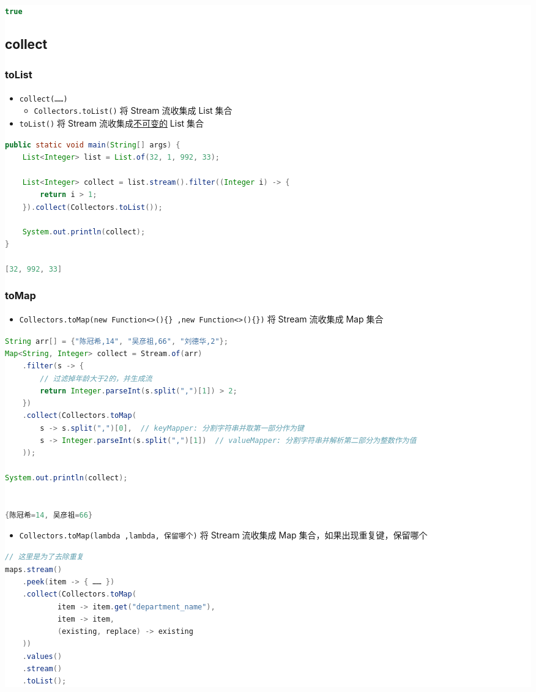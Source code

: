 ```java
true
```

## collect
### toList
- `collect(……)` 
	- `Collectors.toList()` 将 Stream 流收集成 List 集合
- `toList()` 将 Stream 流收集成<u>不可变的</u> List 集合

```java
public static void main(String[] args) {  
    List<Integer> list = List.of(32, 1, 992, 33);
  
    List<Integer> collect = list.stream().filter((Integer i) -> {  
        return i > 1;  
    }).collect(Collectors.toList());
  
    System.out.println(collect);  
}

[32, 992, 33]
```

### toMap
- `Collectors.toMap(new Function<>(){} ,new Function<>(){})` 将 Stream 流收集成 Map 集合
```java
String arr[] = {"陈冠希,14", "吴彦祖,66", "刘德华,2"};  
Map<String, Integer> collect = Stream.of(arr)
    .filter(s -> {
        // 过滤掉年龄大于2的，并生成流
        return Integer.parseInt(s.split(",")[1]) > 2;
    })
    .collect(Collectors.toMap(
        s -> s.split(",")[0],  // keyMapper: 分割字符串并取第一部分作为键
        s -> Integer.parseInt(s.split(",")[1])  // valueMapper: 分割字符串并解析第二部分为整数作为值
    ));

System.out.println(collect);  


{陈冠希=14, 吴彦祖=66}
```

- `Collectors.toMap(lambda ,lambda, 保留哪个)` 将 Stream 流收集成 Map 集合，如果出现重复键，保留哪个
```java
// 这里是为了去除重复
maps.stream()
    .peek(item -> { …… })
    .collect(Collectors.toMap(
            item -> item.get("department_name"),
            item -> item,
            (existing, replace) -> existing
    ))
    .values()
    .stream()
    .toList();
```
